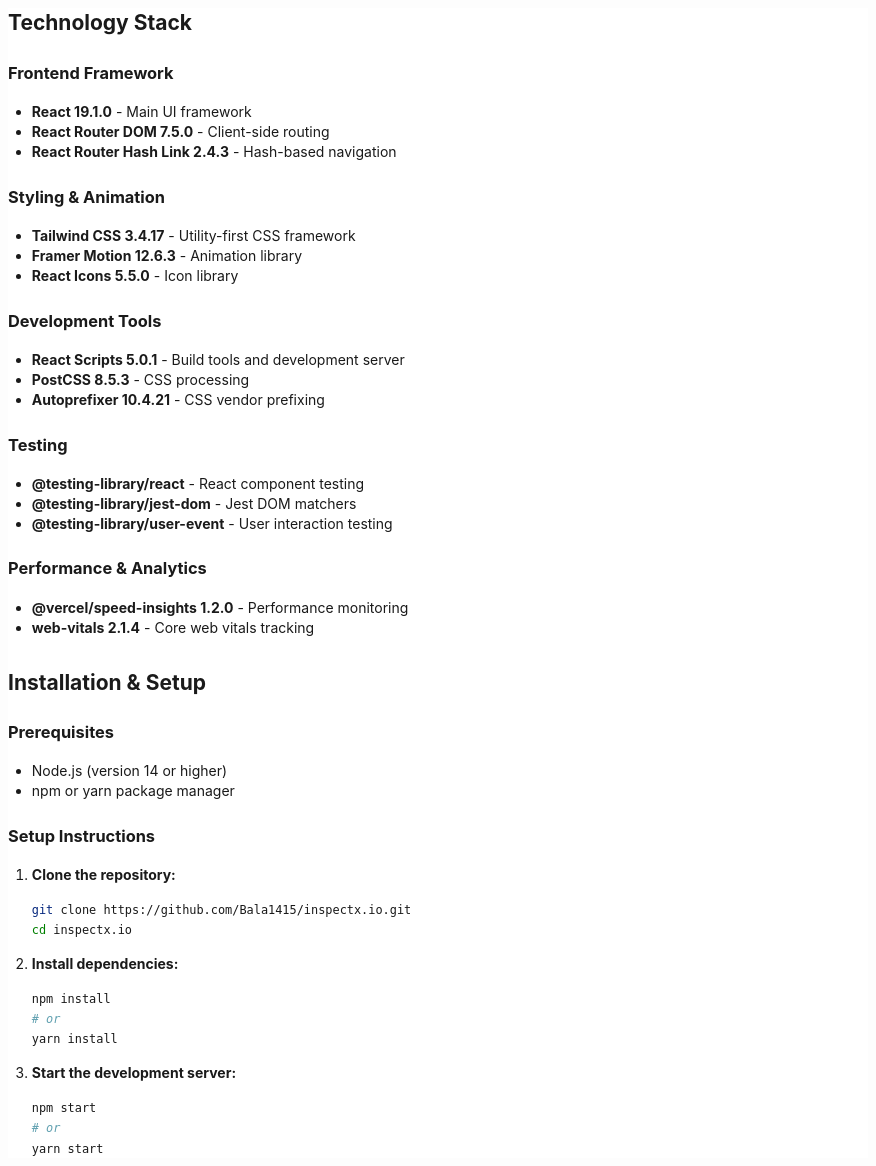 ## Technology Stack

### Frontend Framework
- **React 19.1.0** - Main UI framework
- **React Router DOM 7.5.0** - Client-side routing
- **React Router Hash Link 2.4.3** - Hash-based navigation

### Styling & Animation
- **Tailwind CSS 3.4.17** - Utility-first CSS framework
- **Framer Motion 12.6.3** - Animation library
- **React Icons 5.5.0** - Icon library

### Development Tools
- **React Scripts 5.0.1** - Build tools and development server
- **PostCSS 8.5.3** - CSS processing
- **Autoprefixer 10.4.21** - CSS vendor prefixing

### Testing
- **@testing-library/react** - React component testing
- **@testing-library/jest-dom** - Jest DOM matchers
- **@testing-library/user-event** - User interaction testing

### Performance & Analytics
- **@vercel/speed-insights 1.2.0** - Performance monitoring
- **web-vitals 2.1.4** - Core web vitals tracking

## Installation & Setup

### Prerequisites
- Node.js (version 14 or higher)
- npm or yarn package manager

### Setup Instructions

1. **Clone the repository:**
   ```bash
   git clone https://github.com/Bala1415/inspectx.io.git
   cd inspectx.io
   ```

2. **Install dependencies:**
   ```bash
   npm install
   # or
   yarn install
   ```

3. **Start the development server:**
   ```bash
   npm start
   # or
   yarn start
   ```
